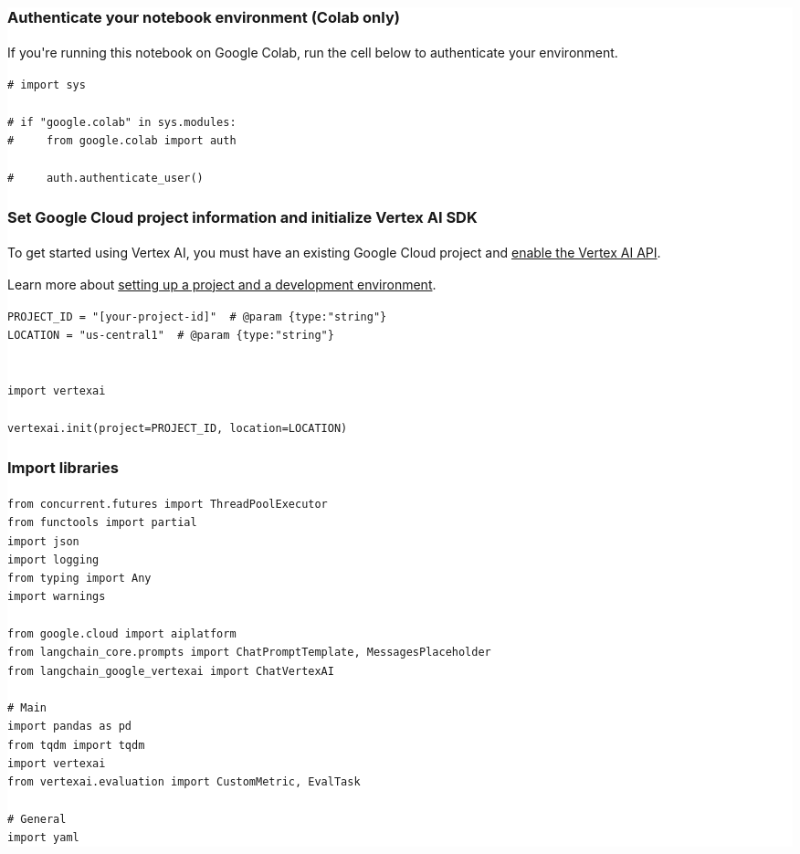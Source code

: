### Authenticate your notebook environment (Colab only)

If you're running this notebook on Google Colab, run the cell below to authenticate your environment.


```
# import sys

# if "google.colab" in sys.modules:
#     from google.colab import auth

#     auth.authenticate_user()
```

### Set Google Cloud project information and initialize Vertex AI SDK

To get started using Vertex AI, you must have an existing Google Cloud project and [enable the Vertex AI API](https://console.cloud.google.com/flows/enableapi?apiid=aiplatform.googleapis.com).

Learn more about [setting up a project and a development environment](https://cloud.google.com/vertex-ai/docs/start/cloud-environment).


```
PROJECT_ID = "[your-project-id]"  # @param {type:"string"}
LOCATION = "us-central1"  # @param {type:"string"}


import vertexai

vertexai.init(project=PROJECT_ID, location=LOCATION)
```

### Import libraries


```
from concurrent.futures import ThreadPoolExecutor
from functools import partial
import json
import logging
from typing import Any
import warnings

from google.cloud import aiplatform
from langchain_core.prompts import ChatPromptTemplate, MessagesPlaceholder
from langchain_google_vertexai import ChatVertexAI

# Main
import pandas as pd
from tqdm import tqdm
import vertexai
from vertexai.evaluation import CustomMetric, EvalTask

# General
import yaml
```
